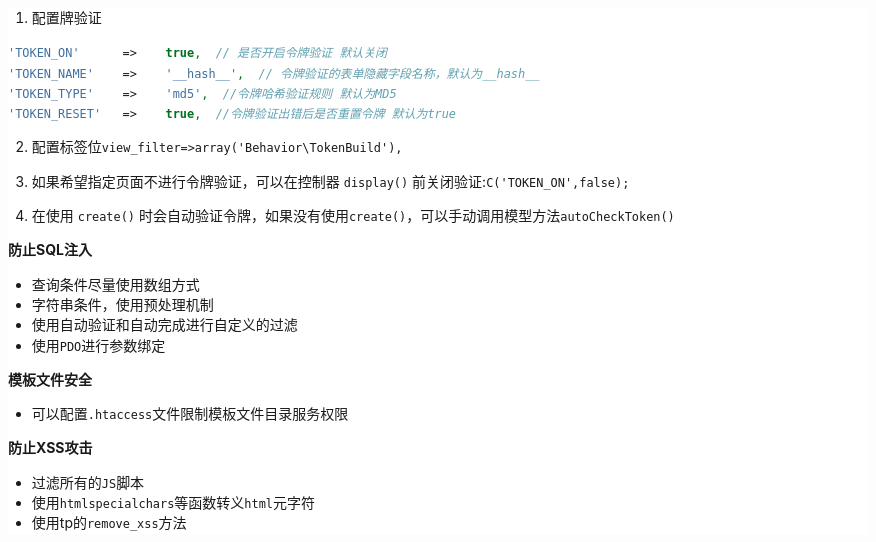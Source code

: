 1. 配置牌验证

```php
'TOKEN_ON'      =>    true,  // 是否开启令牌验证 默认关闭
'TOKEN_NAME'    =>    '__hash__',  // 令牌验证的表单隐藏字段名称，默认为__hash__
'TOKEN_TYPE'    =>    'md5',  //令牌哈希验证规则 默认为MD5
'TOKEN_RESET'   =>    true,  //令牌验证出错后是否重置令牌 默认为true
```

2. 配置标签位`view_filter=>array('Behavior\TokenBuild'),`

3. 如果希望指定页面不进行令牌验证，可以在控制器 `display()` 前关闭验证:`C('TOKEN_ON',false);`

4. 在使用 `create()` 时会自动验证令牌，如果没有使用`create()`，可以手动调用模型方法`autoCheckToken()`


**防止SQL注入**

- 查询条件尽量使用数组方式
- 字符串条件，使用预处理机制
- 使用自动验证和自动完成进行自定义的过滤
- 使用`PDO`进行参数绑定

**模板文件安全**

- 可以配置`.htaccess`文件限制模板文件目录服务权限

**防止XSS攻击**

- 过滤所有的`JS`脚本
- 使用`htmlspecialchars`等函数转义`html`元字符
- 使用tp的`remove_xss`方法













